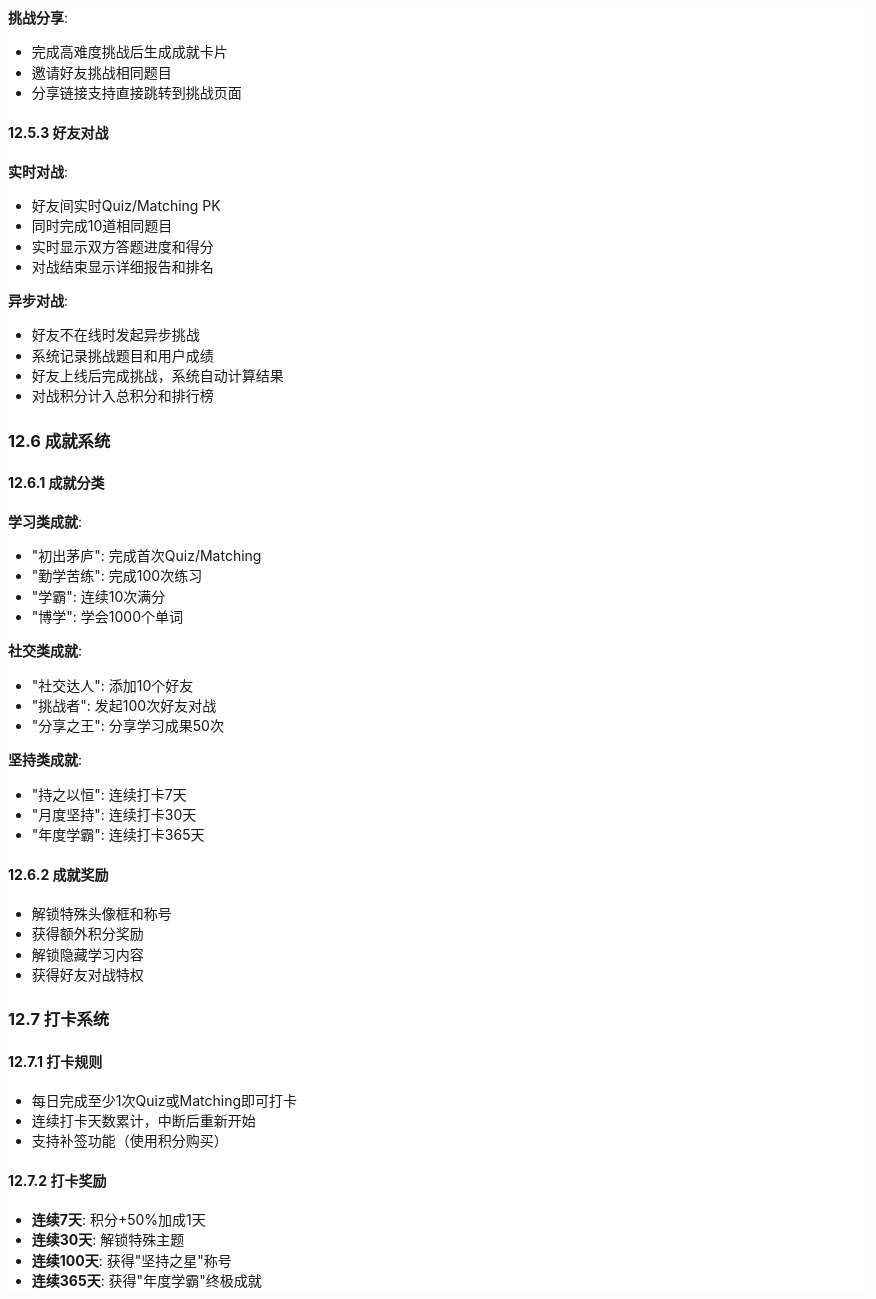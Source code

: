 **挑战分享**:
- 完成高难度挑战后生成成就卡片
- 邀请好友挑战相同题目
- 分享链接支持直接跳转到挑战页面

#### 12.5.3 好友对战
**实时对战**:
- 好友间实时Quiz/Matching PK
- 同时完成10道相同题目
- 实时显示双方答题进度和得分
- 对战结束显示详细报告和排名

**异步对战**:
- 好友不在线时发起异步挑战
- 系统记录挑战题目和用户成绩
- 好友上线后完成挑战，系统自动计算结果
- 对战积分计入总积分和排行榜

### 12.6 成就系统

#### 12.6.1 成就分类
**学习类成就**:
- "初出茅庐": 完成首次Quiz/Matching
- "勤学苦练": 完成100次练习
- "学霸": 连续10次满分
- "博学": 学会1000个单词

**社交类成就**:
- "社交达人": 添加10个好友
- "挑战者": 发起100次好友对战
- "分享之王": 分享学习成果50次

**坚持类成就**:
- "持之以恒": 连续打卡7天
- "月度坚持": 连续打卡30天
- "年度学霸": 连续打卡365天

#### 12.6.2 成就奖励
- 解锁特殊头像框和称号
- 获得额外积分奖励
- 解锁隐藏学习内容
- 获得好友对战特权

### 12.7 打卡系统

#### 12.7.1 打卡规则
- 每日完成至少1次Quiz或Matching即可打卡
- 连续打卡天数累计，中断后重新开始
- 支持补签功能（使用积分购买）

#### 12.7.2 打卡奖励
- **连续7天**: 积分+50%加成1天
- **连续30天**: 解锁特殊主题
- **连续100天**: 获得"坚持之星"称号
- **连续365天**: 获得"年度学霸"终极成就

